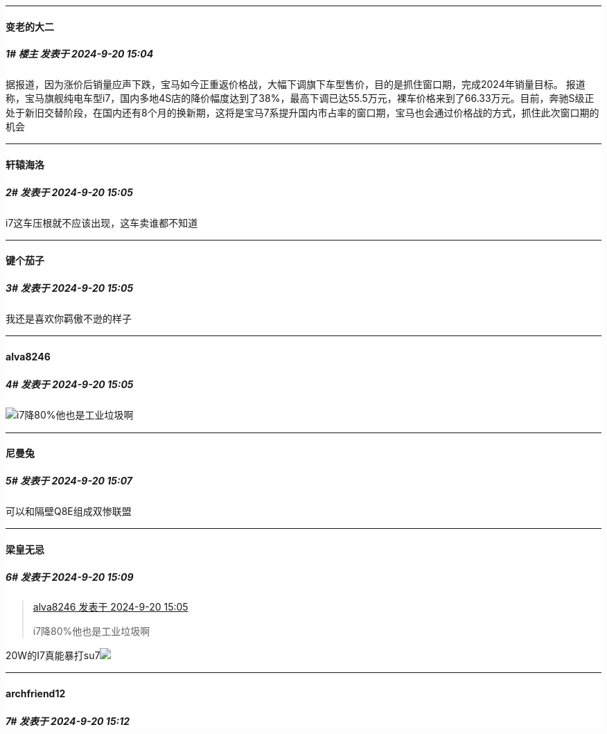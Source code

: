 ﻿
*****

####  变老的大二  
##### 1#       楼主       发表于 2024-9-20 15:04

据报道，因为涨价后销量应声下跌，宝马如今正重返价格战，大幅下调旗下车型售价，目的是抓住窗口期，完成2024年销量目标。 报道称，宝马旗舰纯电车型i7，国内多地4S店的降价幅度达到了38%，最高下调已达55.5万元，裸车价格来到了66.33万元。目前，奔驰S级正处于新旧交替阶段，在国内还有8个月的换新期，这将是宝马7系提升国内市占率的窗口期，宝马也会通过价格战的方式，抓住此次窗口期的机会

*****

####  轩辕海洛  
##### 2#       发表于 2024-9-20 15:05

i7这车压根就不应该出现，这车卖谁都不知道

*****

####  键个茄子  
##### 3#       发表于 2024-9-20 15:05

我还是喜欢你羁傲不逊的样子

*****

####  alva8246  
##### 4#       发表于 2024-9-20 15:05

<img src="https://static.saraba1st.com/image/smiley/face2017/067.png" referrerpolicy="no-referrer">i7降80%他也是工业垃圾啊

*****

####  尼曼兔  
##### 5#       发表于 2024-9-20 15:07

可以和隔壁Q8E组成双惨联盟

*****

####  梁皇无忌  
##### 6#       发表于 2024-9-20 15:09

<blockquote><a href="httphttps://bbs.saraba1st.com/2b/forum.php?mod=redirect&amp;goto=findpost&amp;pid=66256573&amp;ptid=2200087" target="_blank">alva8246 发表于 2024-9-20 15:05</a>

i7降80%他也是工业垃圾啊</blockquote>
20W的I7真能暴打su7<img src="https://static.saraba1st.com/image/smiley/face2017/053.png" referrerpolicy="no-referrer">

*****

####  archfriend12  
##### 7#       发表于 2024-9-20 15:12
